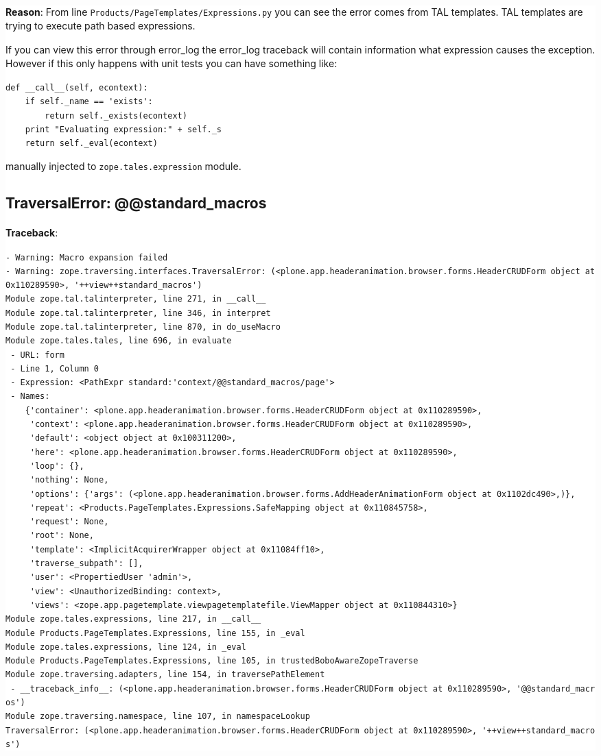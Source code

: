 **Reason**: From line `Products/PageTemplates/Expressions.py` you can see the error comes from TAL templates.
TAL templates are trying to execute path based expressions.

If you can view this error through error_log the error_log traceback will contain information
what expression causes the exception. However if this only happens with unit tests you can have something like:

```
def __call__(self, econtext):
    if self._name == 'exists':
        return self._exists(econtext)
    print "Evaluating expression:" + self._s
    return self._eval(econtext)
```

manually injected to `zope.tales.expression` module.

## TraversalError: @@standard_macros

**Traceback**:

```
- Warning: Macro expansion failed
- Warning: zope.traversing.interfaces.TraversalError: (<plone.app.headeranimation.browser.forms.HeaderCRUDForm object at 0x110289590>, '++view++standard_macros')
Module zope.tal.talinterpreter, line 271, in __call__
Module zope.tal.talinterpreter, line 346, in interpret
Module zope.tal.talinterpreter, line 870, in do_useMacro
Module zope.tales.tales, line 696, in evaluate
 - URL: form
 - Line 1, Column 0
 - Expression: <PathExpr standard:'context/@@standard_macros/page'>
 - Names:
    {'container': <plone.app.headeranimation.browser.forms.HeaderCRUDForm object at 0x110289590>,
     'context': <plone.app.headeranimation.browser.forms.HeaderCRUDForm object at 0x110289590>,
     'default': <object object at 0x100311200>,
     'here': <plone.app.headeranimation.browser.forms.HeaderCRUDForm object at 0x110289590>,
     'loop': {},
     'nothing': None,
     'options': {'args': (<plone.app.headeranimation.browser.forms.AddHeaderAnimationForm object at 0x1102dc490>,)},
     'repeat': <Products.PageTemplates.Expressions.SafeMapping object at 0x110845758>,
     'request': None,
     'root': None,
     'template': <ImplicitAcquirerWrapper object at 0x11084ff10>,
     'traverse_subpath': [],
     'user': <PropertiedUser 'admin'>,
     'view': <UnauthorizedBinding: context>,
     'views': <zope.app.pagetemplate.viewpagetemplatefile.ViewMapper object at 0x110844310>}
Module zope.tales.expressions, line 217, in __call__
Module Products.PageTemplates.Expressions, line 155, in _eval
Module zope.tales.expressions, line 124, in _eval
Module Products.PageTemplates.Expressions, line 105, in trustedBoboAwareZopeTraverse
Module zope.traversing.adapters, line 154, in traversePathElement
 - __traceback_info__: (<plone.app.headeranimation.browser.forms.HeaderCRUDForm object at 0x110289590>, '@@standard_macros')
Module zope.traversing.namespace, line 107, in namespaceLookup
TraversalError: (<plone.app.headeranimation.browser.forms.HeaderCRUDForm object at 0x110289590>, '++view++standard_macros')
```
